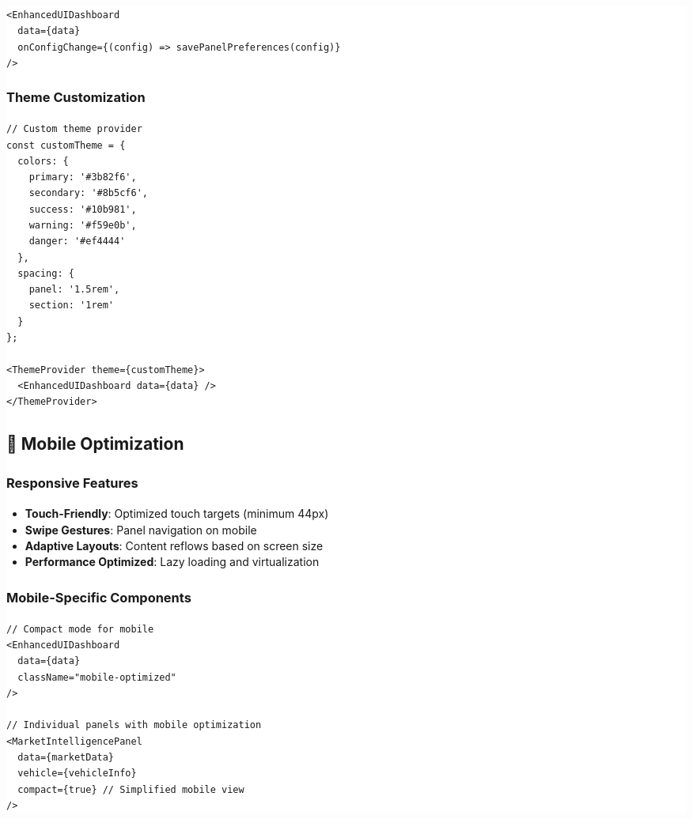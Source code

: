 ```tsx
<EnhancedUIDashboard 
  data={data}
  onConfigChange={(config) => savePanelPreferences(config)}
/>
```

### Theme Customization

```tsx
// Custom theme provider
const customTheme = {
  colors: {
    primary: '#3b82f6',
    secondary: '#8b5cf6',
    success: '#10b981',
    warning: '#f59e0b',
    danger: '#ef4444'
  },
  spacing: {
    panel: '1.5rem',
    section: '1rem'
  }
};

<ThemeProvider theme={customTheme}>
  <EnhancedUIDashboard data={data} />
</ThemeProvider>
```

## 📱 Mobile Optimization

### Responsive Features

- **Touch-Friendly**: Optimized touch targets (minimum 44px)
- **Swipe Gestures**: Panel navigation on mobile
- **Adaptive Layouts**: Content reflows based on screen size
- **Performance Optimized**: Lazy loading and virtualization

### Mobile-Specific Components

```tsx
// Compact mode for mobile
<EnhancedUIDashboard 
  data={data}
  className="mobile-optimized"
/>

// Individual panels with mobile optimization
<MarketIntelligencePanel 
  data={marketData} 
  vehicle={vehicleInfo}
  compact={true} // Simplified mobile view
/>
```
